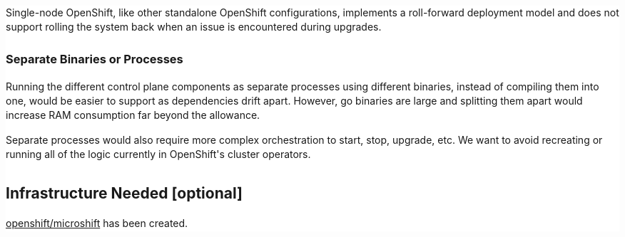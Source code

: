 Single-node OpenShift, like other standalone OpenShift configurations,
implements a roll-forward deployment model and does not support
rolling the system back when an issue is encountered during upgrades.

### Separate Binaries or Processes

Running the different control plane components as separate processes
using different binaries, instead of compiling them into one, would be
easier to support as dependencies drift apart. However, go binaries
are large and splitting them apart would increase RAM consumption far
beyond the allowance.

Separate processes would also require more complex orchestration to
start, stop, upgrade, etc. We want to avoid recreating or running all
of the logic currently in OpenShift's cluster operators.

## Infrastructure Needed [optional]

[openshift/microshift](https://github.com/openshift/microshift) has
been created.
